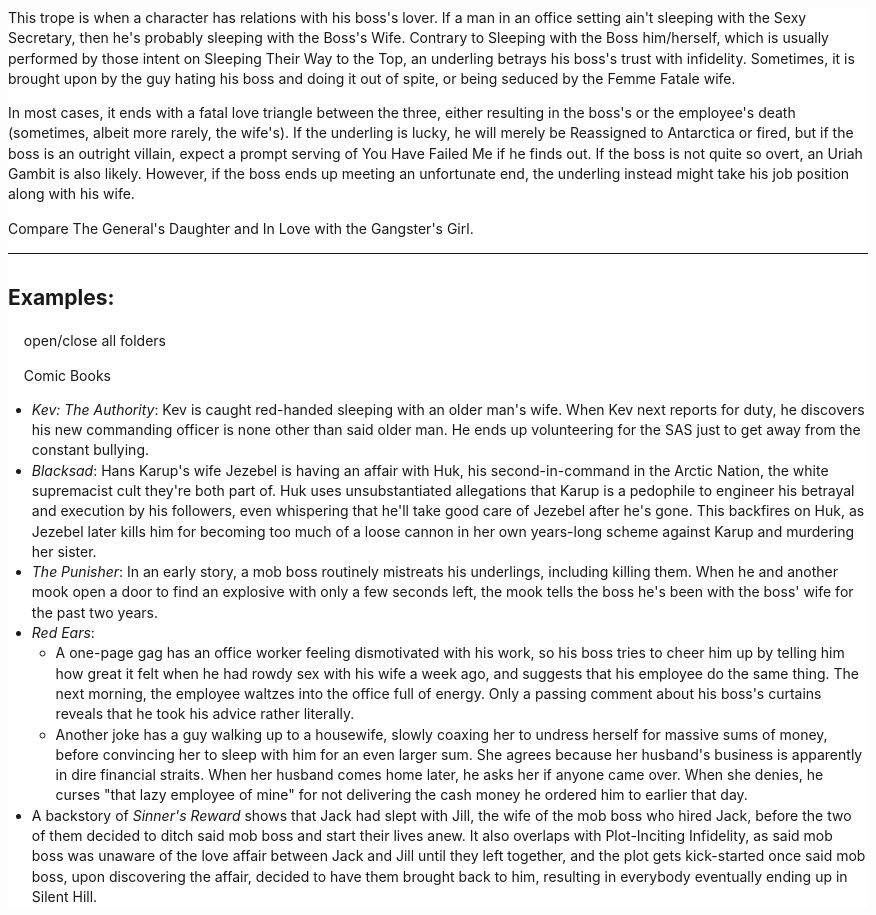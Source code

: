 This trope is when a character has relations with his boss's lover. If a man in an office setting ain't sleeping with the Sexy Secretary, then he's probably sleeping with the Boss's Wife. Contrary to Sleeping with the Boss him/herself, which is usually performed by those intent on Sleeping Their Way to the Top, an underling betrays his boss's trust with infidelity. Sometimes, it is brought upon by the guy hating his boss and doing it out of spite, or being seduced by the Femme Fatale wife.

In most cases, it ends with a fatal love triangle between the three, either resulting in the boss's or the employee's death (sometimes, albeit more rarely, the wife's). If the underling is lucky, he will merely be Reassigned to Antarctica or fired, but if the boss is an outright villain, expect a prompt serving of You Have Failed Me if he finds out. If the boss is not quite so overt, an Uriah Gambit is also likely. However, if the boss ends up meeting an unfortunate end, the underling instead might take his job position along with his wife.

Compare The General's Daughter and In Love with the Gangster's Girl.

___

## Examples:

    open/close all folders 

    Comic Books 

-   _Kev: The Authority_: Kev is caught red-handed sleeping with an older man's wife. When Kev next reports for duty, he discovers his new commanding officer is none other than said older man. He ends up volunteering for the SAS just to get away from the constant bullying.
-   _Blacksad_: Hans Karup's wife Jezebel is having an affair with Huk, his second-in-command in the Arctic Nation, the white supremacist cult they're both part of. Huk uses unsubstantiated allegations that Karup is a pedophile to engineer his betrayal and execution by his followers, even whispering that he'll take good care of Jezebel after he's gone. This backfires on Huk, as Jezebel later kills him for becoming too much of a loose cannon in her own years-long scheme against Karup and murdering her sister.
-   _The Punisher_: In an early story, a mob boss routinely mistreats his underlings, including killing them. When he and another mook open a door to find an explosive with only a few seconds left, the mook tells the boss he's been with the boss' wife for the past two years.
-   _Red Ears_:
    -   A one-page gag has an office worker feeling dismotivated with his work, so his boss tries to cheer him up by telling him how great it felt when he had rowdy sex with his wife a week ago, and suggests that his employee do the same thing. The next morning, the employee waltzes into the office full of energy. Only a passing comment about his boss's curtains reveals that he took his advice rather literally.
    -   Another joke has a guy walking up to a housewife, slowly coaxing her to undress herself for massive sums of money, before convincing her to sleep with him for an even larger sum. She agrees because her husband's business is apparently in dire financial straits. When her husband comes home later, he asks her if anyone came over. When she denies, he curses "that lazy employee of mine" for not delivering the cash money he ordered him to earlier that day.
-   A backstory of _Sinner's Reward_ shows that Jack had slept with Jill, the wife of the mob boss who hired Jack, before the two of them decided to ditch said mob boss and start their lives anew. It also overlaps with Plot-Inciting Infidelity, as said mob boss was unaware of the love affair between Jack and Jill until they left together, and the plot gets kick-started once said mob boss, upon discovering the affair, decided to have them brought back to him, resulting in everybody eventually ending up in Silent Hill.

